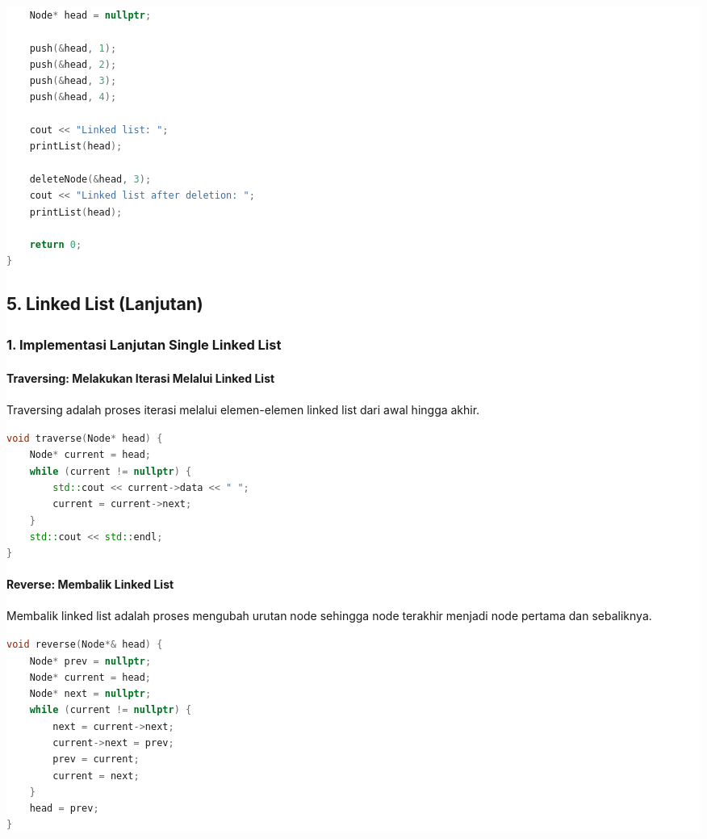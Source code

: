 ```cpp
    Node* head = nullptr;

    push(&head, 1);
    push(&head, 2);
    push(&head, 3);
    push(&head, 4);

    cout << "Linked list: ";
    printList(head);

    deleteNode(&head, 3);
    cout << "Linked list after deletion: ";
    printList(head);

    return 0;
}

```
## 5. Linked List (Lanjutan)

### 1. Implementasi Lanjutan Single Linked List

#### Traversing: Melakukan Iterasi Melalui Linked List
Traversing adalah proses iterasi melalui elemen-elemen linked list dari awal hingga akhir.

```cpp
void traverse(Node* head) {
    Node* current = head;
    while (current != nullptr) {
        std::cout << current->data << " ";
        current = current->next;
    }
    std::cout << std::endl;
}
```

#### Reverse: Membalik Linked List
Membalik linked list adalah proses mengubah urutan node sehingga node terakhir menjadi node pertama dan sebaliknya.

```cpp
void reverse(Node*& head) {
    Node* prev = nullptr;
    Node* current = head;
    Node* next = nullptr;
    while (current != nullptr) {
        next = current->next;
        current->next = prev;
        prev = current;
        current = next;
    }
    head = prev;
}
```
